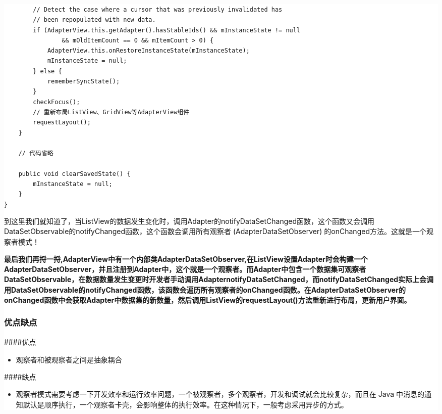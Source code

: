             // Detect the case where a cursor that was previously invalidated has
            // been repopulated with new data.
            if (AdapterView.this.getAdapter().hasStableIds() && mInstanceState != null
                    && mOldItemCount == 0 && mItemCount > 0) {
                AdapterView.this.onRestoreInstanceState(mInstanceState);
                mInstanceState = null;
            } else {
                rememberSyncState();
            }
            checkFocus();
            // 重新布局ListView、GridView等AdapterView组件
            requestLayout();
        }

        // 代码省略

        public void clearSavedState() {
            mInstanceState = null;
        }
    }
    
到这里我们就知道了，当ListView的数据发生变化时，调用Adapter的notifyDataSetChanged函数，这个函数又会调用DataSetObservable的notifyChanged函数，这个函数会调用所有观察者 (AdapterDataSetObserver) 的onChanged方法。这就是一个观察者模式！

**最后我们再捋一捋,AdapterView中有一个内部类AdapterDataSetObserver,在ListView设置Adapter时会构建一个AdapterDataSetObserver，并且注册到Adapter中，这个就是一个观察者。而Adapter中包含一个数据集可观察者DataSetObservable，在数据数量发生变更时开发者手动调用AdapternotifyDataSetChanged，而notifyDataSetChanged实际上会调用DataSetObservable的notifyChanged函数，该函数会遍历所有观察者的onChanged函数。在AdapterDataSetObserver的onChanged函数中会获取Adapter中数据集的新数量，然后调用ListView的requestLayout()方法重新进行布局，更新用户界面。** 
### 优点缺点

####优点

* 观察者和被观察者之间是抽象耦合

####缺点

* 观察者模式需要考虑一下开发效率和运行效率问题，一个被观察者，多个观察者，开发和调试就会比较复杂，而且在 Java 中消息的通知默认是顺序执行，一个观察者卡壳，会影响整体的执行效率。在这种情况下，一般考虑采用异步的方式。






